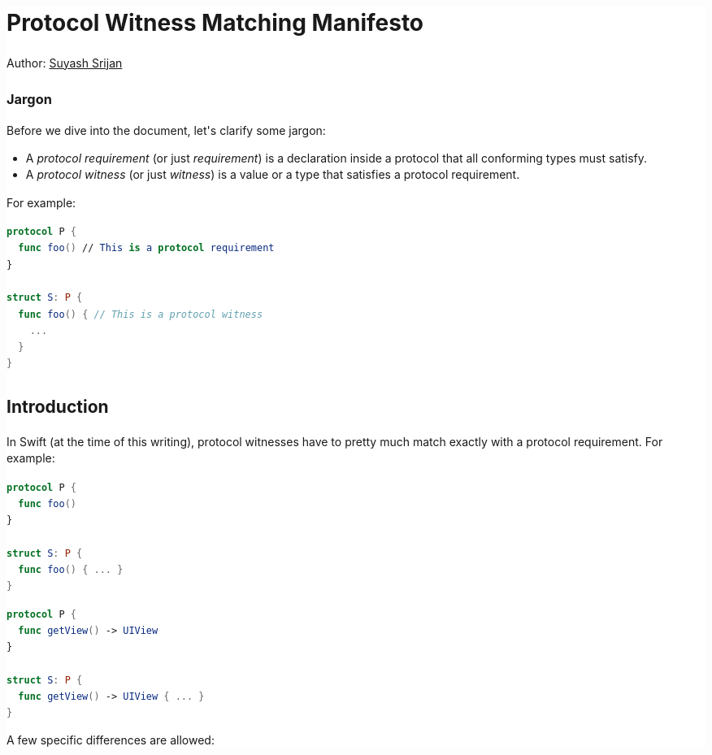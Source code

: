# Protocol Witness Matching Manifesto

Author: [Suyash Srijan](https://www.github.com/theblixguy) 

### Jargon

Before we dive into the document, let's clarify some jargon:

- A _protocol requirement_ (or just _requirement_) is a declaration inside a protocol that all conforming types must satisfy.
- A _protocol witness_ (or just _witness_) is a value or a type that satisfies a protocol requirement.

For example:

```swift
protocol P {
  func foo() // This is a protocol requirement
}

struct S: P {
  func foo() { // This is a protocol witness
    ...
  }
}
```

## Introduction

In Swift (at the time of this writing), protocol witnesses have to pretty much match exactly with a protocol requirement. For example:

```swift
protocol P {
  func foo()
}

struct S: P {
  func foo() { ... }
}
```

```swift
protocol P {
  func getView() -> UIView
}

struct S: P {
  func getView() -> UIView { ... }
}
```

A few specific differences are allowed:

